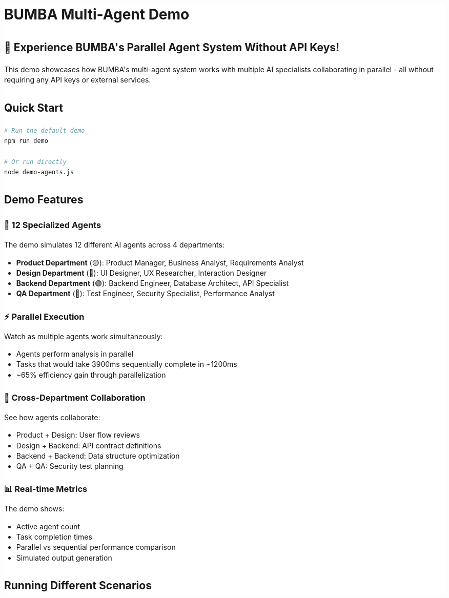 # BUMBA Multi-Agent Demo

## 🚀 Experience BUMBA's Parallel Agent System Without API Keys!

This demo showcases how BUMBA's multi-agent system works with multiple AI specialists collaborating in parallel - all without requiring any API keys or external services.

## Quick Start

```bash
# Run the default demo
npm run demo

# Or run directly
node demo-agents.js
```

## Demo Features

### 🤖 12 Specialized Agents
The demo simulates 12 different AI agents across 4 departments:
- **Product Department** (🟡): Product Manager, Business Analyst, Requirements Analyst
- **Design Department** (🔴): UI Designer, UX Researcher, Interaction Designer  
- **Backend Department** (🟢): Backend Engineer, Database Architect, API Specialist
- **QA Department** (🔵): Test Engineer, Security Specialist, Performance Analyst

### ⚡ Parallel Execution
Watch as multiple agents work simultaneously:
- Agents perform analysis in parallel
- Tasks that would take 3900ms sequentially complete in ~1200ms
- ~65% efficiency gain through parallelization

### 🤝 Cross-Department Collaboration
See how agents collaborate:
- Product + Design: User flow reviews
- Design + Backend: API contract definitions
- Backend + Backend: Data structure optimization
- QA + QA: Security test planning

### 📊 Real-time Metrics
The demo shows:
- Active agent count
- Task completion times
- Parallel vs sequential performance comparison
- Simulated output generation

## Running Different Scenarios
